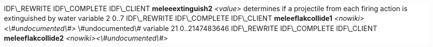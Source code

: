</td>
<td style="padding:0 0.5em 0 0.5em; background-color:#ECF9FF;">
IDF\_REWRITE IDF\_COMPLETE IDF\_CLIENT

</td>
</tr>
<tr>
<td style="padding:0 0.5em 0 0.5em; background-color:lightyellow;">
<b>meleeextinguish2</b> <i>&lt;value&gt;</i>

</td>
<td style="padding:0 0.5em 0 0.5em; background-color:lightyellow;">
determines if a projectile from each firing action is extinguished by water

</td>
<td style="padding:0 0.5em 0 0.5em; background-color:lightyellow;">
variable

</td>
<td style="padding:0 0.5em 0 0.5em; background-color:lightyellow;">
2

</td>
<td style="padding:0 0.5em 0 0.5em; background-color:lightyellow;">
0..7

</td>
<td style="padding:0 0.5em 0 0.5em; background-color:lightyellow;">
IDF\_REWRITE IDF\_COMPLETE IDF\_CLIENT

</td>
</tr>
<tr>
<td style="padding:0 0.5em 0 0.5em; background-color:#ECF9FF;">
<b>meleeflakcollide1</b> <i>&lt;nowiki&gt;&lt;\#undocumented\#&gt;</nowiki></i>

</td>
<td style="padding:0 0.5em 0 0.5em; background-color:#ECF9FF;">
\#undocumented\#

</td>
<td style="padding:0 0.5em 0 0.5em; background-color:#ECF9FF;">
variable

</td>
<td style="padding:0 0.5em 0 0.5em; background-color:#ECF9FF;">
21

</td>
<td style="padding:0 0.5em 0 0.5em; background-color:#ECF9FF;">
0..2147483646

</td>
<td style="padding:0 0.5em 0 0.5em; background-color:#ECF9FF;">
IDF\_REWRITE IDF\_COMPLETE IDF\_CLIENT

</td>
</tr>
<tr>
<td style="padding:0 0.5em 0 0.5em; background-color:lightyellow;">
<b>meleeflakcollide2</b> <i>&lt;nowiki&gt;&lt;\#undocumented\#&gt;</nowiki></i>

